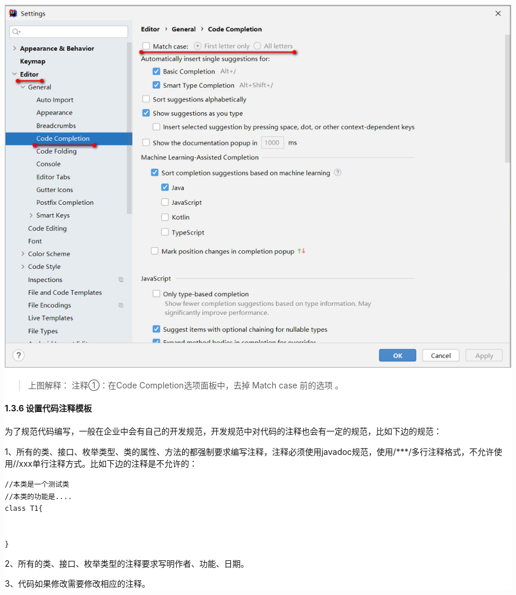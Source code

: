 ![1611798609709](imgs/1611798609709.png)

> 上图解释： 注释①：在Code Completion选项面板中，去掉 Match case 前的选项 。

#### 1.3.6 设置代码注释模板

为了规范代码编写，一般在企业中会有自己的开发规范，开发规范中对代码的注释也会有一定的规范，比如下边的规范：

1、所有的类、接口、枚举类型、类的属性、方法的都强制要求编写注释，注释必须使用javadoc规范，使用/***/多行注释格式，不允许使用//xxx单行注释方式。比如下边的注释是不允许的：

```
//本类是一个测试类
//本类的功能是....
class T1{


}
```

2、所有的类、接口、枚举类型的注释要求写明作者、功能、日期。

3、代码如果修改需要修改相应的注释。
